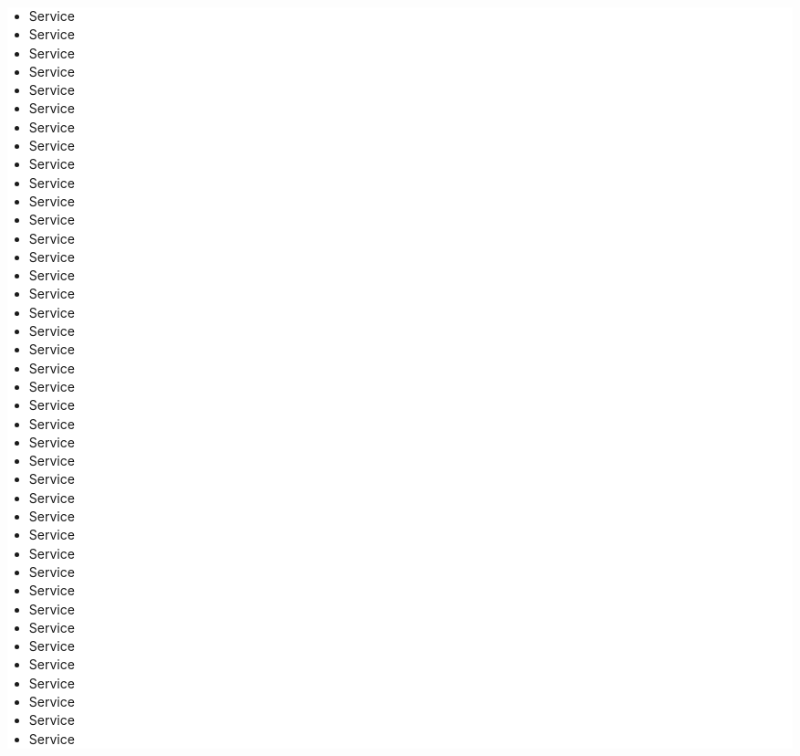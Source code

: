 - Service
- Service
- Service
- Service
- Service
- Service
- Service
- Service
- Service
- Service
- Service
- Service
- Service
- Service
- Service
- Service
- Service
- Service
- Service
- Service
- Service
- Service
- Service
- Service
- Service
- Service
- Service
- Service
- Service
- Service
- Service
- Service
- Service
- Service
- Service
- Service
- Service
- Service
- Service
- Service
